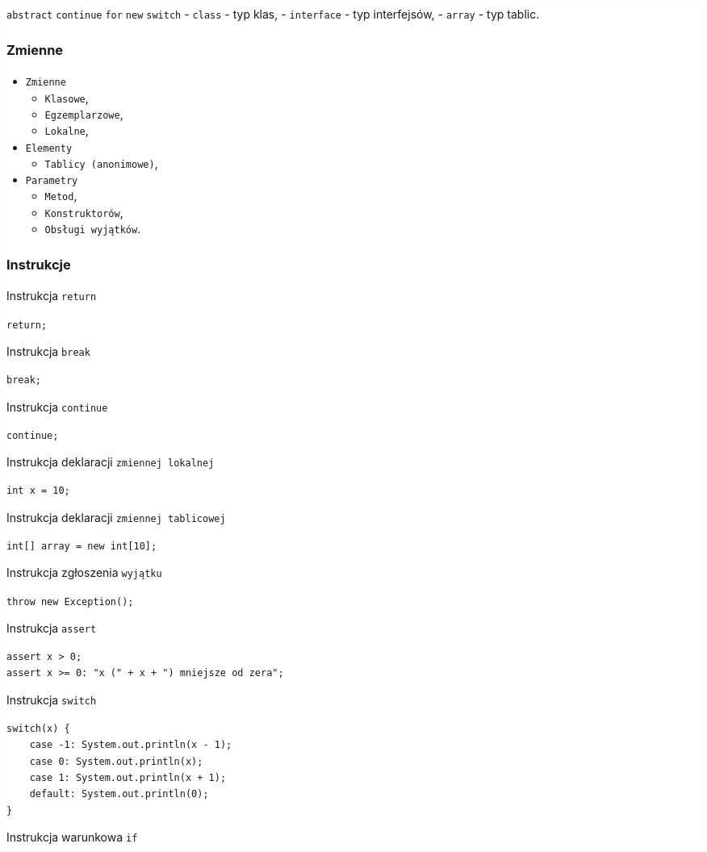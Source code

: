 ```abstract```  ```continue```	```for```	```new```	```switch```
    - ```class``` - typ klas,
    - ```interface``` - typ interfejsów,
    - ```array``` - typ tablic.

### Zmienne

- ```Zmienne```
    - ```Klasowe```,
    - ```Egzemplarzowe```,
    - ```Lokalne```,
- ```Elementy```
     - ```Tablicy (anonimowe)```,
- ```Parametry```
    - ```Metod```,
    - ```Konstruktorów```,
    - ```Obsługi wyjątków```.

### Instrukcje

Instrukcja ```return```
```
return;
```

Instrukcja ```break```
```
break;
```

Instrukcja ```continue```
```
continue;
```

Instrukcja deklaracji ```zmiennej lokalnej```
```
int x = 10;
```

Instrukcja deklaracji ```zmiennej tablicowej```
```
int[] array = new int[10]; 
```

Instrukcja zgłoszenia ```wyjątku```
```
throw new Exception();
```

Instrukcja ```assert```
```
assert x > 0;
assert x >= 0: "x (" + x + ") mniejsze od zera";
```

Instrukcja ```switch```
```
switch(x) {
    case -1: System.out.println(x - 1);
    case 0: System.out.println(x);
    case 1: System.out.println(x + 1);
    default: System.out.println(0);
}
```

Instrukcja warunkowa ```if```
```